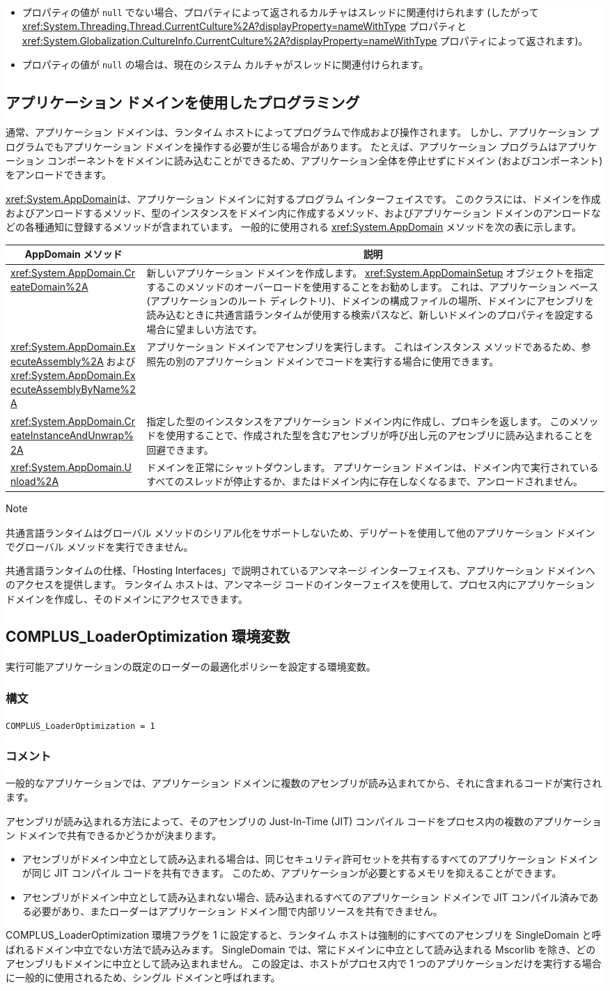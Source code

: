 -   プロパティの値が `null` でない場合、プロパティによって返されるカルチャはスレッドに関連付けられます (したがって <xref:System.Threading.Thread.CurrentCulture%2A?displayProperty=nameWithType> プロパティと <xref:System.Globalization.CultureInfo.CurrentCulture%2A?displayProperty=nameWithType> プロパティによって返されます)。  
  
-   プロパティの値が `null` の場合は、現在のシステム カルチャがスレッドに関連付けられます。  
  
## <a name="programming-with-application-domains"></a>アプリケーション ドメインを使用したプログラミング  
 通常、アプリケーション ドメインは、ランタイム ホストによってプログラムで作成および操作されます。 しかし、アプリケーション プログラムでもアプリケーション ドメインを操作する必要が生じる場合があります。 たとえば、アプリケーション プログラムはアプリケーション コンポーネントをドメインに読み込むことができるため、アプリケーション全体を停止せずにドメイン (およびコンポーネント) をアンロードできます。  
  
 <xref:System.AppDomain>は、アプリケーション ドメインに対するプログラム インターフェイスです。 このクラスには、ドメインを作成およびアンロードするメソッド、型のインスタンスをドメイン内に作成するメソッド、およびアプリケーション ドメインのアンロードなどの各種通知に登録するメソッドが含まれています。 一般的に使用される <xref:System.AppDomain> メソッドを次の表に示します。  
  
|AppDomain メソッド|説明|  
|----------------------|-----------------|  
|<xref:System.AppDomain.CreateDomain%2A>|新しいアプリケーション ドメインを作成します。 <xref:System.AppDomainSetup> オブジェクトを指定するこのメソッドのオーバーロードを使用することをお勧めします。 これは、アプリケーション ベース (アプリケーションのルート ディレクトリ)、ドメインの構成ファイルの場所、ドメインにアセンブリを読み込むときに共通言語ランタイムが使用する検索パスなど、新しいドメインのプロパティを設定する場合に望ましい方法です。|  
|<xref:System.AppDomain.ExecuteAssembly%2A> および <xref:System.AppDomain.ExecuteAssemblyByName%2A>|アプリケーション ドメインでアセンブリを実行します。 これはインスタンス メソッドであるため、参照先の別のアプリケーション ドメインでコードを実行する場合に使用できます。|  
|<xref:System.AppDomain.CreateInstanceAndUnwrap%2A>|指定した型のインスタンスをアプリケーション ドメイン内に作成し、プロキシを返します。 このメソッドを使用することで、作成された型を含むアセンブリが呼び出し元のアセンブリに読み込まれることを回避できます。|  
|<xref:System.AppDomain.Unload%2A>|ドメインを正常にシャットダウンします。 アプリケーション ドメインは、ドメイン内で実行されているすべてのスレッドが停止するか、またはドメイン内に存在しなくなるまで、アンロードされません。|  
  
> [!NOTE]
>  共通言語ランタイムはグローバル メソッドのシリアル化をサポートしないため、デリゲートを使用して他のアプリケーション ドメインでグローバル メソッドを実行できません。  
  
 共通言語ランタイムの仕様、「Hosting Interfaces」で説明されているアンマネージ インターフェイスも、アプリケーション ドメインへのアクセスを提供します。 ランタイム ホストは、アンマネージ コードのインターフェイスを使用して、プロセス内にアプリケーション ドメインを作成し、そのドメインにアクセスできます。  
  
## <a name="complusloaderoptimization-environment-variable"></a>COMPLUS_LoaderOptimization 環境変数  
 実行可能アプリケーションの既定のローダーの最適化ポリシーを設定する環境変数。  
  
### <a name="syntax"></a>構文  
  
```  
COMPLUS_LoaderOptimization = 1  
```  
  
### <a name="remarks"></a>コメント  
 一般的なアプリケーションでは、アプリケーション ドメインに複数のアセンブリが読み込まれてから、それに含まれるコードが実行されます。  
  
 アセンブリが読み込まれる方法によって、そのアセンブリの Just-In-Time (JIT) コンパイル コードをプロセス内の複数のアプリケーション ドメインで共有できるかどうかが決まります。  
  
-   アセンブリがドメイン中立として読み込まれる場合は、同じセキュリティ許可セットを共有するすべてのアプリケーション ドメインが同じ JIT コンパイル コードを共有できます。 このため、アプリケーションが必要とするメモリを抑えることができます。  
  
-   アセンブリがドメイン中立として読み込まれない場合、読み込まれるすべてのアプリケーション ドメインで JIT コンパイル済みである必要があり、またローダーはアプリケーション ドメイン間で内部リソースを共有できません。  
  
 COMPLUS_LoaderOptimization 環境フラグを 1 に設定すると、ランタイム ホストは強制的にすべてのアセンブリを SingleDomain と呼ばれるドメイン中立でない方法で読み込みます。 SingleDomain では、常にドメインに中立として読み込まれる Mscorlib を除き、どのアセンブリもドメインに中立として読み込まれません。 この設定は、ホストがプロセス内で 1 つのアプリケーションだけを実行する場合に一般的に使用されるため、シングル ドメインと呼ばれます。  
  